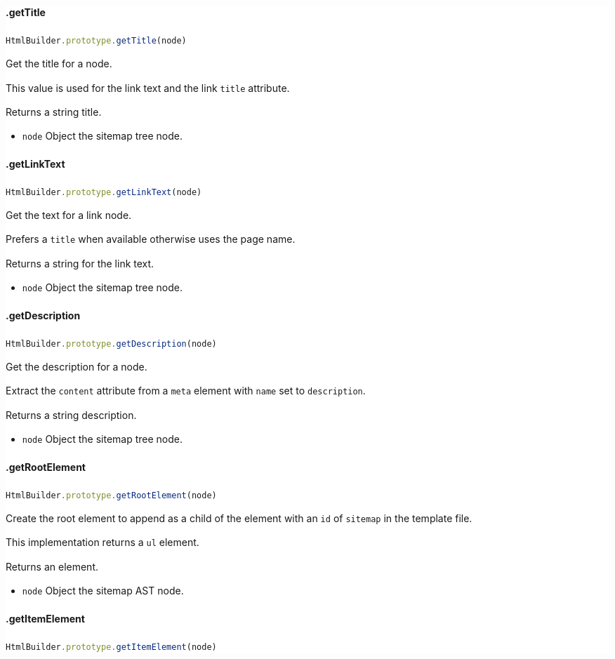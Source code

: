 #### .getTitle

```javascript
HtmlBuilder.prototype.getTitle(node)
```

Get the title for a node.

This value is used for the link text and the link `title` attribute.

Returns a string title.

* `node` Object the sitemap tree node.

#### .getLinkText

```javascript
HtmlBuilder.prototype.getLinkText(node)
```

Get the text for a link node.

Prefers a `title` when available otherwise uses the page name.

Returns a string for the link text.

* `node` Object the sitemap tree node.

#### .getDescription

```javascript
HtmlBuilder.prototype.getDescription(node)
```

Get the description for a node.

Extract the `content` attribute from a `meta` element with `name` set to
`description`.

Returns a string description.

* `node` Object the sitemap tree node.

#### .getRootElement

```javascript
HtmlBuilder.prototype.getRootElement(node)
```

Create the root element to append as a child of the element with an `id`
of `sitemap` in the template file.

This implementation returns a `ul` element.

Returns an element.

* `node` Object the sitemap AST node.

#### .getItemElement

```javascript
HtmlBuilder.prototype.getItemElement(node)
```
